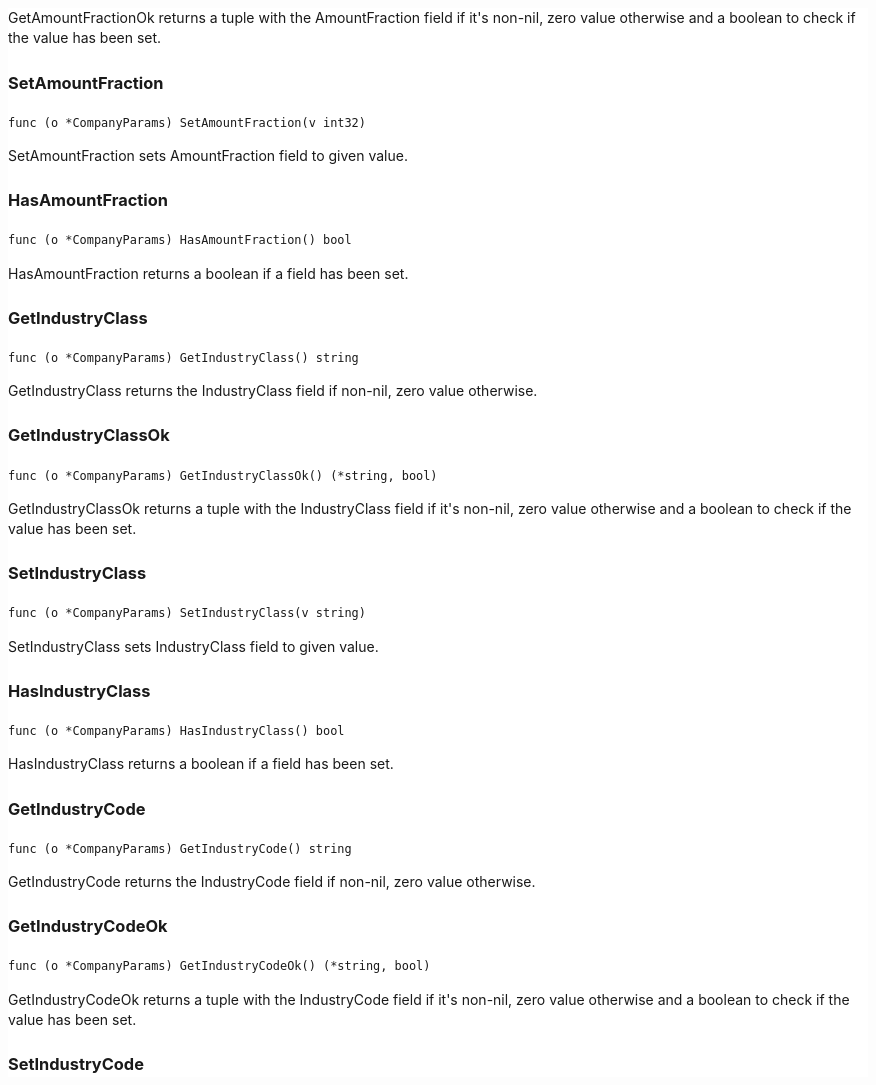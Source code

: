 GetAmountFractionOk returns a tuple with the AmountFraction field if it's non-nil, zero value otherwise
and a boolean to check if the value has been set.

### SetAmountFraction

`func (o *CompanyParams) SetAmountFraction(v int32)`

SetAmountFraction sets AmountFraction field to given value.

### HasAmountFraction

`func (o *CompanyParams) HasAmountFraction() bool`

HasAmountFraction returns a boolean if a field has been set.

### GetIndustryClass

`func (o *CompanyParams) GetIndustryClass() string`

GetIndustryClass returns the IndustryClass field if non-nil, zero value otherwise.

### GetIndustryClassOk

`func (o *CompanyParams) GetIndustryClassOk() (*string, bool)`

GetIndustryClassOk returns a tuple with the IndustryClass field if it's non-nil, zero value otherwise
and a boolean to check if the value has been set.

### SetIndustryClass

`func (o *CompanyParams) SetIndustryClass(v string)`

SetIndustryClass sets IndustryClass field to given value.

### HasIndustryClass

`func (o *CompanyParams) HasIndustryClass() bool`

HasIndustryClass returns a boolean if a field has been set.

### GetIndustryCode

`func (o *CompanyParams) GetIndustryCode() string`

GetIndustryCode returns the IndustryCode field if non-nil, zero value otherwise.

### GetIndustryCodeOk

`func (o *CompanyParams) GetIndustryCodeOk() (*string, bool)`

GetIndustryCodeOk returns a tuple with the IndustryCode field if it's non-nil, zero value otherwise
and a boolean to check if the value has been set.

### SetIndustryCode
